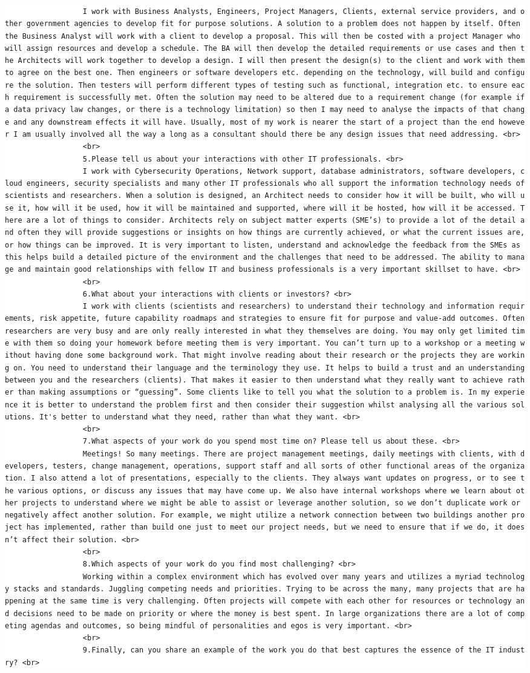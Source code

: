                       I work with Business Analysts, Engineers, Project Managers, Clients, external service providers, and other government agencies to develop fit for purpose solutions. A solution to a problem does not happen by itself. Often the Business Analyst will work with a client to develop a proposal. This will then be costed with a project Manager who will assign resources and develop a schedule. The BA will then develop the detailed requirements or use cases and then the Architects will work together to develop a design. I will then present the design(s) to the client and work with them to agree on the best one. Then engineers or software developers etc. depending on the technology, will build and configure the solution. Then testers will perform different types of testing such as functional, integration etc. to ensure each requirement is successfully met. Often the solution may need to be altered due to a requirement change (for example if a data privacy law changes, or there is a technology limitation) so then I may need to analyse the impacts of that change and any downstream effects it will have. Usually, most of my work is nearer the start of a project than the end however I am usually involved all the way a long as a consultant should there be any design issues that need addressing. <br>
                      <br>
                      5.Please tell us about your interactions with other IT professionals. <br>
                      I work with Cybersecurity Operations, Network support, database administrators, software developers, cloud engineers, security specialists and many other IT professionals who all support the information technology needs of scientists and researchers. When a solution is designed, an Architect needs to consider how it will be built, who will use it, how will it be used, how it will be maintained and supported, where will it be hosted, how will it be accessed. There are a lot of things to consider. Architects rely on subject matter experts (SME’s) to provide a lot of the detail and often they will provide suggestions or insights on how things are currently achieved, or what the current issues are, or how things can be improved. It is very important to listen, understand and acknowledge the feedback from the SMEs as this helps build a detailed picture of the environment and the challenges that need to be addressed. The ability to manage and maintain good relationships with fellow IT and business professionals is a very important skillset to have. <br>
                      <br>
                      6.What about your interactions with clients or investors? <br>
                      I work with clients (scientists and researchers) to understand their technology and information requirements, risk appetite, future capability roadmaps and strategies to ensure fit for purpose and value-add outcomes. Often researchers are very busy and are only really interested in what they themselves are doing. You may only get limited time with them so doing your homework before meeting them is very important. You can’t turn up to a workshop or a meeting without having done some background work. That might involve reading about their research or the projects they are working on. You need to understand their language and the terminology they use. It helps to build a trust and an understanding between you and the researchers (clients). That makes it easier to then understand what they really want to achieve rather than making assumptions or “guessing”. Some clients like to tell you what the solution to a problem is. In my experience it is better to understand the problem first and then consider their suggestion whilst analysing all the various solutions. It's better to understand what they need, rather than what they want. <br>
                      <br>
                      7.What aspects of your work do you spend most time on? Please tell us about these. <br>
                      Meetings! So many meetings. There are project management meetings, daily meetings with clients, with developers, testers, change management, operations, support staff and all sorts of other functional areas of the organization. I also attend a lot of presentations, especially to the clients. They always want updates on progress, or to see the various options, or discuss any issues that may have come up. We also have internal workshops where we learn about other projects to understand where we might be able to assist or leverage another solution, so we don’t duplicate work or negatively affect another solution. For example, we might utilize a network connection between two buildings another project has implemented, rather than build one just to meet our project needs, but we need to ensure that if we do, it doesn’t affect their solution. <br>
                      <br>
                      8.Which aspects of your work do you find most challenging? <br>
                      Working within a complex environment which has evolved over many years and utilizes a myriad technology stacks and standards. Juggling competing needs and priorities. Trying to be across the many, many projects that are happening at the same time is very challenging. Often projects will compete with each other for resources or technology and decisions need to be made on priority or where the money is best spent. In large organizations there are a lot of competing agendas and outcomes, so being mindful of personalities and egos is very important. <br>
                      <br>
                      9.Finally, can you share an example of the work you do that best captures the essence of the IT industry? <br>